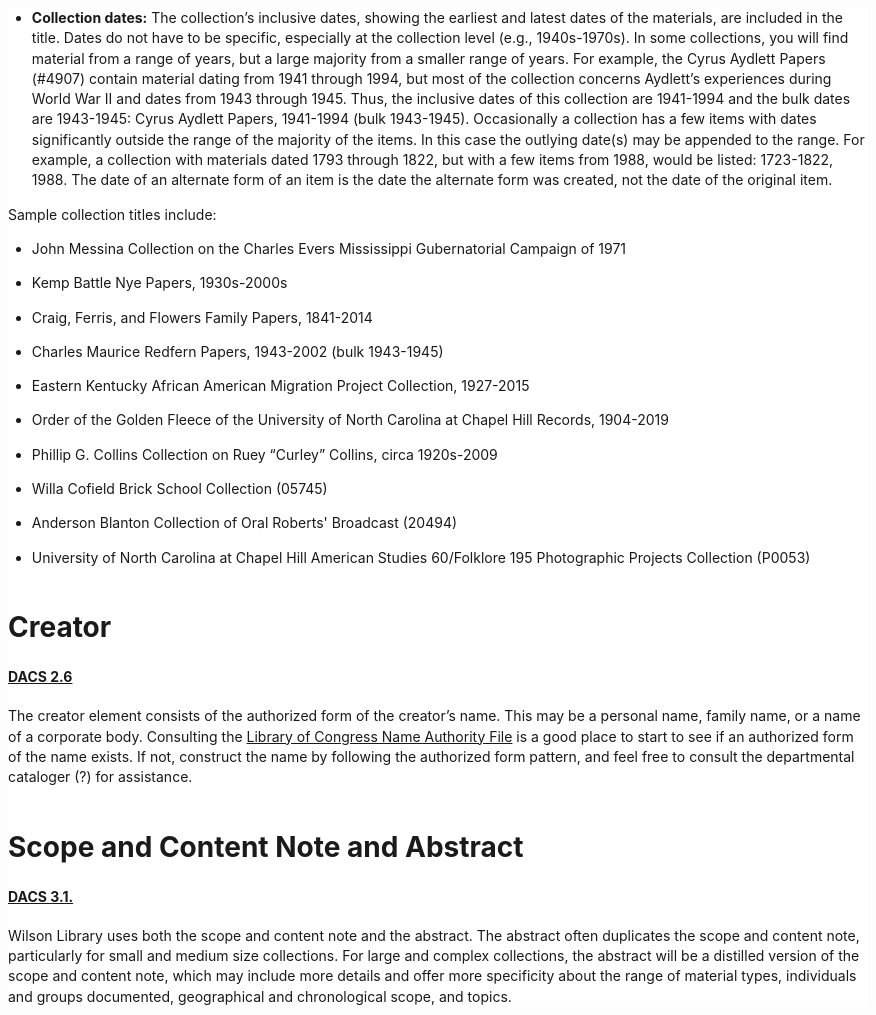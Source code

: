 - **Collection dates:** The collection’s inclusive dates, showing the earliest and latest dates of the materials, are included in the title. Dates do not have to be specific, especially at the collection level (e.g., 1940s-1970s). In some collections, you will find material from a range of years, but a large majority from a smaller range of years. For example, the Cyrus Aydlett Papers (#4907) contain material dating from 1941 through 1994, but most of the collection concerns Aydlett’s experiences during World War II and dates from 1943 through 1945. Thus, the inclusive dates of this collection are 1941-1994 and the bulk dates are 1943-1945: Cyrus Aydlett Papers, 1941-1994 (bulk 1943-1945). Occasionally a collection has a few items with dates significantly outside the range of the majority of the items. In this case the outlying date(s) may be appended to the range. For example, a collection with materials dated 1793 through 1822, but with a few items from 1988, would be listed: 1723-1822, 1988. The date of an alternate form of an item is the date the alternate form was created, not the date of the original item.  

Sample collection titles include: 

- John Messina Collection on the Charles Evers Mississippi Gubernatorial Campaign of 1971 

- Kemp Battle Nye Papers, 1930s-2000s 

- Craig, Ferris, and Flowers Family Papers, 1841-2014 

- Charles Maurice Redfern Papers, 1943-2002 (bulk 1943-1945) 

- Eastern Kentucky African American Migration Project Collection, 1927-2015 

- Order of the Golden Fleece of the University of North Carolina at Chapel Hill Records, 1904-2019 

- Phillip G. Collins Collection on Ruey “Curley” Collins, circa 1920s-2009 

- Willa Cofield Brick School Collection (05745)

- Anderson Blanton Collection of Oral Roberts' Broadcast (20494)

- University of North Carolina at Chapel Hill American Studies 60/Folklore 195 Photographic Projects Collection (P0053)


# Creator
#### [DACS 2.6](https://www2.archivists.org/standards/DACS/part_I/chapter_2/6_name_of_creators)

The creator element consists of the authorized form of the creator’s name. This may be a personal name, family name, or a name of a corporate body. Consulting the [Library of Congress Name Authority File](https://authorities.loc.gov/) is a good place to start to see if an authorized form of the name exists. If not, construct the name by following the authorized form pattern, and feel free to consult the departmental cataloger (?) for assistance. 


# Scope and Content Note and Abstract 
#### [DACS 3.1.](https://www2.archivists.org/standards/DACS/part_I/chapter_3/1_scope_and_content)

Wilson Library uses both the scope and content note and the abstract. The abstract often duplicates the scope and content note, particularly for small and medium size collections.  For large and complex collections, the abstract will be a distilled version of the scope and content note, which may include more details and offer more specificity about the range of material types, individuals and groups documented, geographical and chronological scope, and topics. 
